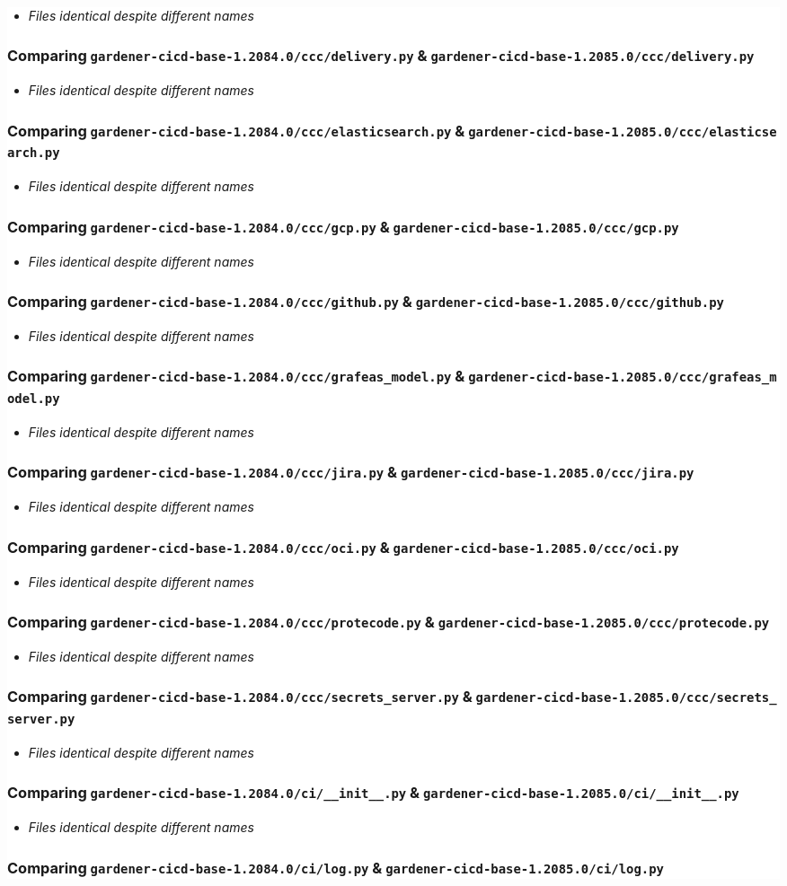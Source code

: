  * *Files identical despite different names*

### Comparing `gardener-cicd-base-1.2084.0/ccc/delivery.py` & `gardener-cicd-base-1.2085.0/ccc/delivery.py`

 * *Files identical despite different names*

### Comparing `gardener-cicd-base-1.2084.0/ccc/elasticsearch.py` & `gardener-cicd-base-1.2085.0/ccc/elasticsearch.py`

 * *Files identical despite different names*

### Comparing `gardener-cicd-base-1.2084.0/ccc/gcp.py` & `gardener-cicd-base-1.2085.0/ccc/gcp.py`

 * *Files identical despite different names*

### Comparing `gardener-cicd-base-1.2084.0/ccc/github.py` & `gardener-cicd-base-1.2085.0/ccc/github.py`

 * *Files identical despite different names*

### Comparing `gardener-cicd-base-1.2084.0/ccc/grafeas_model.py` & `gardener-cicd-base-1.2085.0/ccc/grafeas_model.py`

 * *Files identical despite different names*

### Comparing `gardener-cicd-base-1.2084.0/ccc/jira.py` & `gardener-cicd-base-1.2085.0/ccc/jira.py`

 * *Files identical despite different names*

### Comparing `gardener-cicd-base-1.2084.0/ccc/oci.py` & `gardener-cicd-base-1.2085.0/ccc/oci.py`

 * *Files identical despite different names*

### Comparing `gardener-cicd-base-1.2084.0/ccc/protecode.py` & `gardener-cicd-base-1.2085.0/ccc/protecode.py`

 * *Files identical despite different names*

### Comparing `gardener-cicd-base-1.2084.0/ccc/secrets_server.py` & `gardener-cicd-base-1.2085.0/ccc/secrets_server.py`

 * *Files identical despite different names*

### Comparing `gardener-cicd-base-1.2084.0/ci/__init__.py` & `gardener-cicd-base-1.2085.0/ci/__init__.py`

 * *Files identical despite different names*

### Comparing `gardener-cicd-base-1.2084.0/ci/log.py` & `gardener-cicd-base-1.2085.0/ci/log.py`
